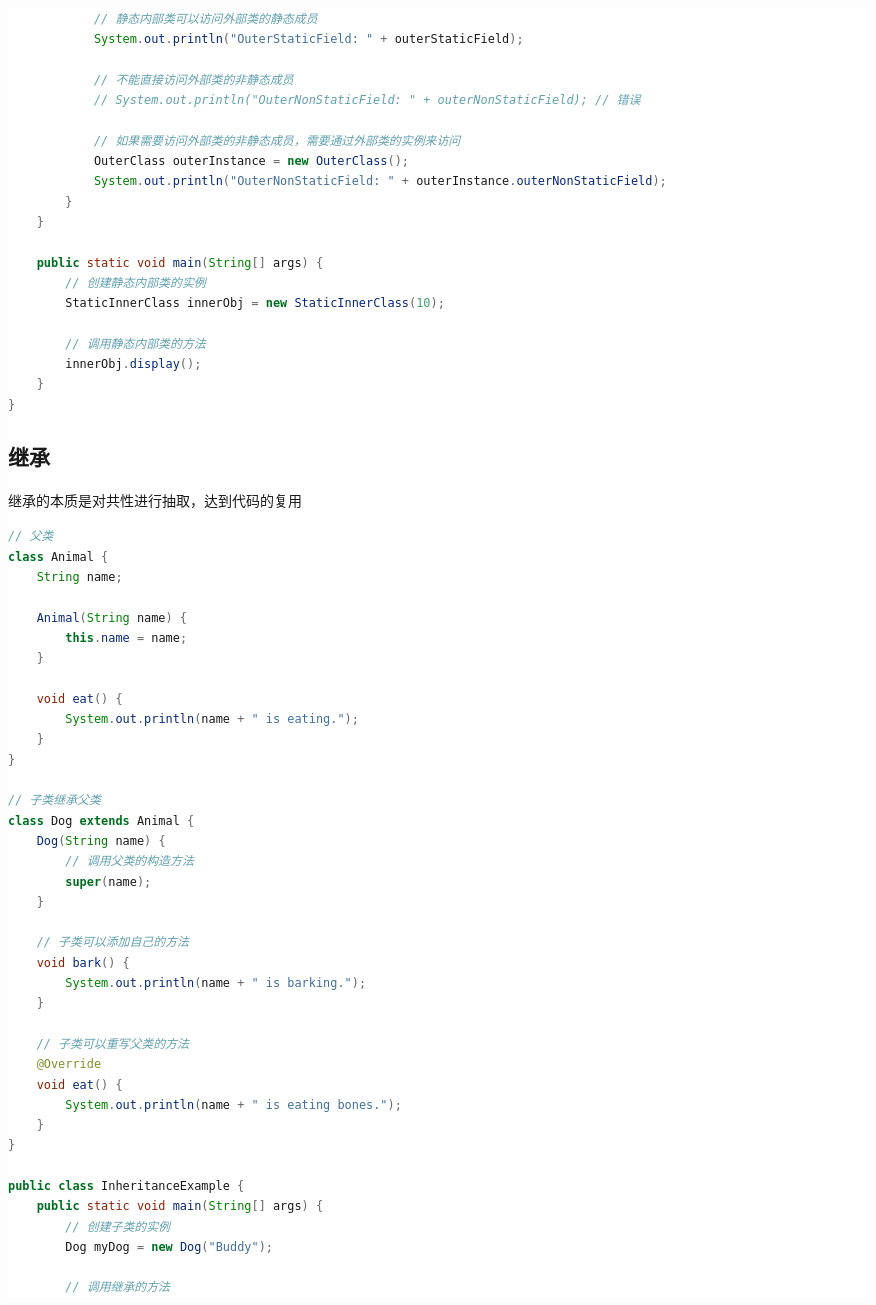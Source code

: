 ```java
            // 静态内部类可以访问外部类的静态成员
            System.out.println("OuterStaticField: " + outerStaticField);

            // 不能直接访问外部类的非静态成员
            // System.out.println("OuterNonStaticField: " + outerNonStaticField); // 错误

            // 如果需要访问外部类的非静态成员，需要通过外部类的实例来访问
            OuterClass outerInstance = new OuterClass();
            System.out.println("OuterNonStaticField: " + outerInstance.outerNonStaticField);
        }
    }

    public static void main(String[] args) {
        // 创建静态内部类的实例
        StaticInnerClass innerObj = new StaticInnerClass(10);

        // 调用静态内部类的方法
        innerObj.display();
    }
}
```
## 继承
继承的本质是对共性进行抽取，达到代码的复用
```java
// 父类
class Animal {
    String name;

    Animal(String name) {
        this.name = name;
    }

    void eat() {
        System.out.println(name + " is eating.");
    }
}

// 子类继承父类
class Dog extends Animal {
    Dog(String name) {
        // 调用父类的构造方法
        super(name);
    }

    // 子类可以添加自己的方法
    void bark() {
        System.out.println(name + " is barking.");
    }

    // 子类可以重写父类的方法
    @Override
    void eat() {
        System.out.println(name + " is eating bones.");
    }
}

public class InheritanceExample {
    public static void main(String[] args) {
        // 创建子类的实例
        Dog myDog = new Dog("Buddy");

        // 调用继承的方法
```